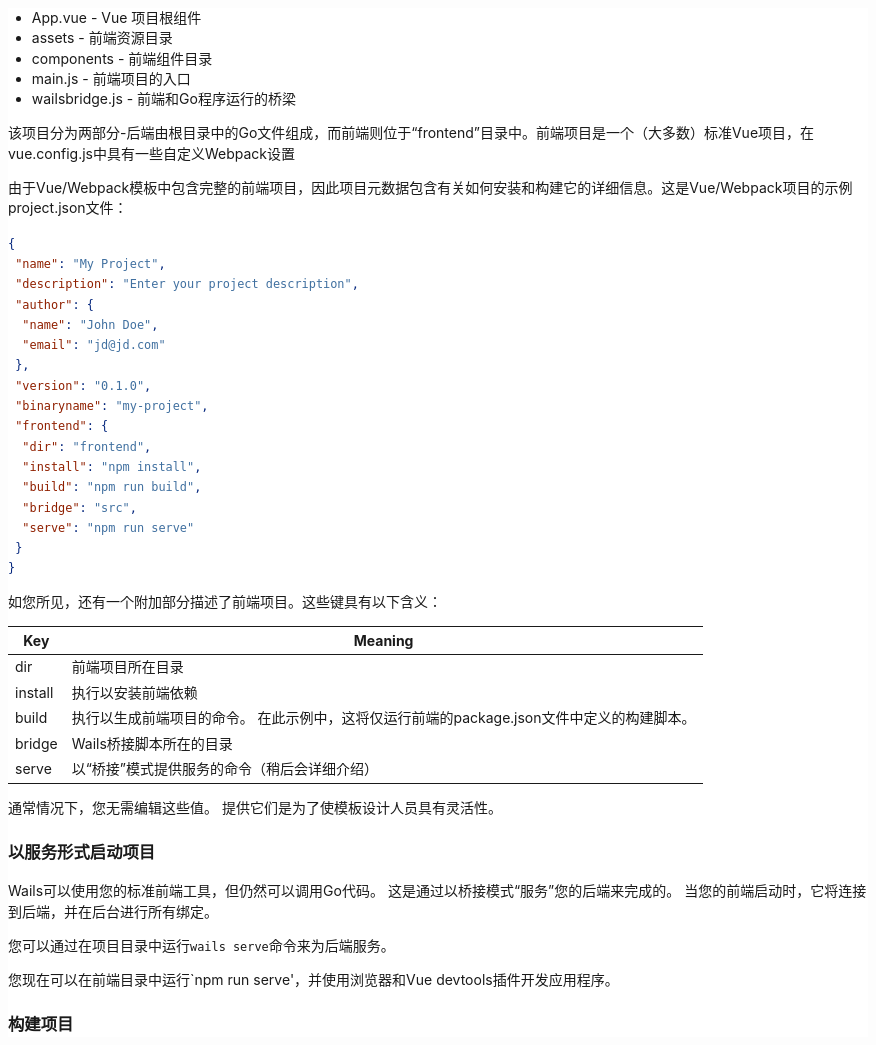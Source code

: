    * App.vue - Vue 项目根组件
   * assets - 前端资源目录
   * components - 前端组件目录
   * main.js - 前端项目的入口
   * wailsbridge.js - 前端和Go程序运行的桥梁

该项目分为两部分-后端由根目录中的Go文件组成，而前端则位于“frontend”目录中。前端项目是一个（大多数）标准Vue项目，在vue.config.js中具有一些自定义Webpack设置

由于Vue/Webpack模板中包含完整的前端项目，因此项目元数据包含有关如何安装和构建它的详细信息。这是Vue/Webpack项目的示例project.json文件： 

``` json
{
 "name": "My Project",
 "description": "Enter your project description",
 "author": {
  "name": "John Doe",
  "email": "jd@jd.com"
 },
 "version": "0.1.0",
 "binaryname": "my-project",
 "frontend": {
  "dir": "frontend",
  "install": "npm install",
  "build": "npm run build",
  "bridge": "src",
  "serve": "npm run serve"
 }
}
```

如您所见，还有一个附加部分描述了前端项目。这些键具有以下含义：

| Key      | Meaning                                                     |
| -------- | ----------------------------------------------------------- |
| dir      | 前端项目所在目录        |
| install  | 执行以安装前端依赖 |
| build    | 执行以生成前端项目的命令。 在此示例中，这将仅运行前端的package.json文件中定义的构建脚本。 |
| bridge   | Wails桥接脚本所在的目录 |
| serve    | 以“桥接”模式提供服务的命令（稍后会详细介绍）|

通常情况下，您无需编辑这些值。 提供它们是为了使模板设计人员具有灵活性。

### 以服务形式启动项目

Wails可以使用您的标准前端工具，但仍然可以调用Go代码。 这是通过以桥接模式“服务”您的后端来完成的。 当您的前端启动时，它将连接到后端，并在后台进行所有绑定。

您可以通过在项目目录中运行`wails serve`命令来为后端服务。

您现在可以在前端目录中运行`npm run serve'，并使用浏览器和Vue devtools插件开发应用程序。

### 构建项目
